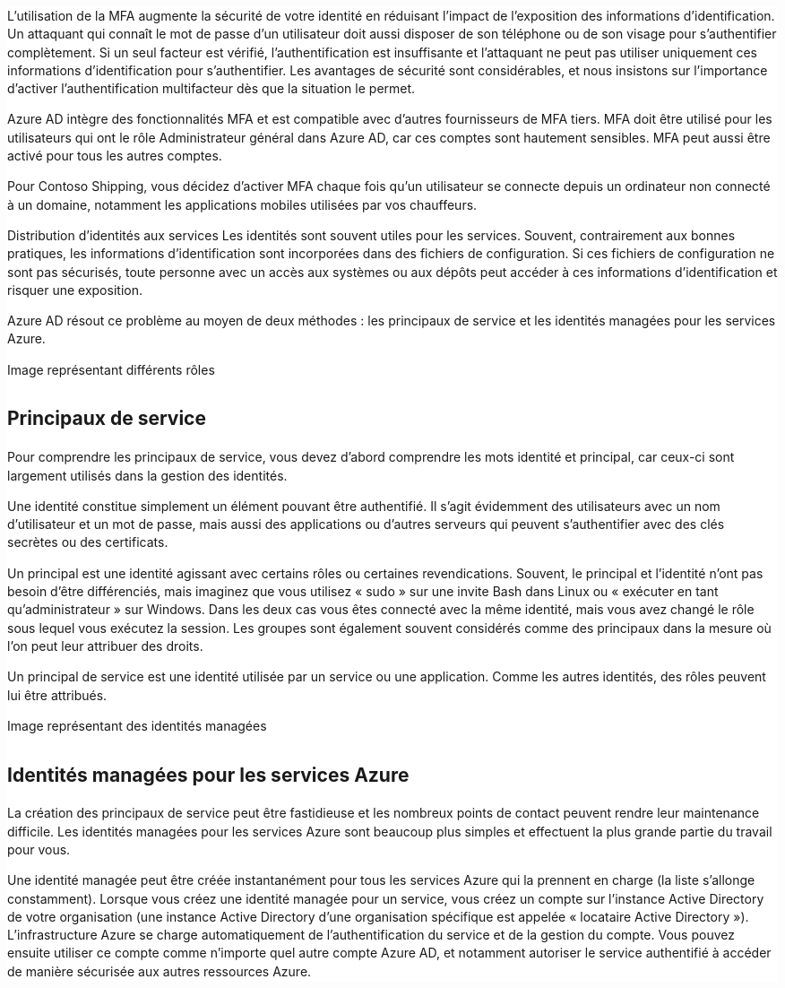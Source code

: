 L’utilisation de la MFA augmente la sécurité de votre identité en réduisant l’impact de l’exposition des informations d’identification. Un attaquant qui connaît le mot de passe d’un utilisateur doit aussi disposer de son téléphone ou de son visage pour s’authentifier complètement. Si un seul facteur est vérifié, l’authentification est insuffisante et l’attaquant ne peut pas utiliser uniquement ces informations d’identification pour s’authentifier. Les avantages de sécurité sont considérables, et nous insistons sur l’importance d’activer l’authentification multifacteur dès que la situation le permet.

Azure AD intègre des fonctionnalités MFA et est compatible avec d’autres fournisseurs de MFA tiers. MFA doit être utilisé pour les utilisateurs qui ont le rôle Administrateur général dans Azure AD, car ces comptes sont hautement sensibles. MFA peut aussi être activé pour tous les autres comptes.

Pour Contoso Shipping, vous décidez d’activer MFA chaque fois qu’un utilisateur se connecte depuis un ordinateur non connecté à un domaine, notamment les applications mobiles utilisées par vos chauffeurs.

Distribution d’identités aux services
Les identités sont souvent utiles pour les services. Souvent, contrairement aux bonnes pratiques, les informations d’identification sont incorporées dans des fichiers de configuration. Si ces fichiers de configuration ne sont pas sécurisés, toute personne avec un accès aux systèmes ou aux dépôts peut accéder à ces informations d’identification et risquer une exposition.

Azure AD résout ce problème au moyen de deux méthodes : les principaux de service et les identités managées pour les services Azure.

Image représentant différents rôles

## Principaux de service

Pour comprendre les principaux de service, vous devez d’abord comprendre les mots identité et principal, car ceux-ci sont largement utilisés dans la gestion des identités.

Une identité constitue simplement un élément pouvant être authentifié. Il s’agit évidemment des utilisateurs avec un nom d’utilisateur et un mot de passe, mais aussi des applications ou d’autres serveurs qui peuvent s’authentifier avec des clés secrètes ou des certificats.

Un principal est une identité agissant avec certains rôles ou certaines revendications. Souvent, le principal et l’identité n’ont pas besoin d’être différenciés, mais imaginez que vous utilisez « sudo » sur une invite Bash dans Linux ou « exécuter en tant qu’administrateur » sur Windows. Dans les deux cas vous êtes connecté avec la même identité, mais vous avez changé le rôle sous lequel vous exécutez la session. Les groupes sont également souvent considérés comme des principaux dans la mesure où l’on peut leur attribuer des droits.

Un principal de service est une identité utilisée par un service ou une application. Comme les autres identités, des rôles peuvent lui être attribués.

Image représentant des identités managées

## Identités managées pour les services Azure

La création des principaux de service peut être fastidieuse et les nombreux points de contact peuvent rendre leur maintenance difficile. Les identités managées pour les services Azure sont beaucoup plus simples et effectuent la plus grande partie du travail pour vous.

Une identité managée peut être créée instantanément pour tous les services Azure qui la prennent en charge (la liste s’allonge constamment). Lorsque vous créez une identité managée pour un service, vous créez un compte sur l’instance Active Directory de votre organisation (une instance Active Directory d’une organisation spécifique est appelée « locataire Active Directory »). L’infrastructure Azure se charge automatiquement de l’authentification du service et de la gestion du compte. Vous pouvez ensuite utiliser ce compte comme n’importe quel autre compte Azure AD, et notamment autoriser le service authentifié à accéder de manière sécurisée aux autres ressources Azure.
